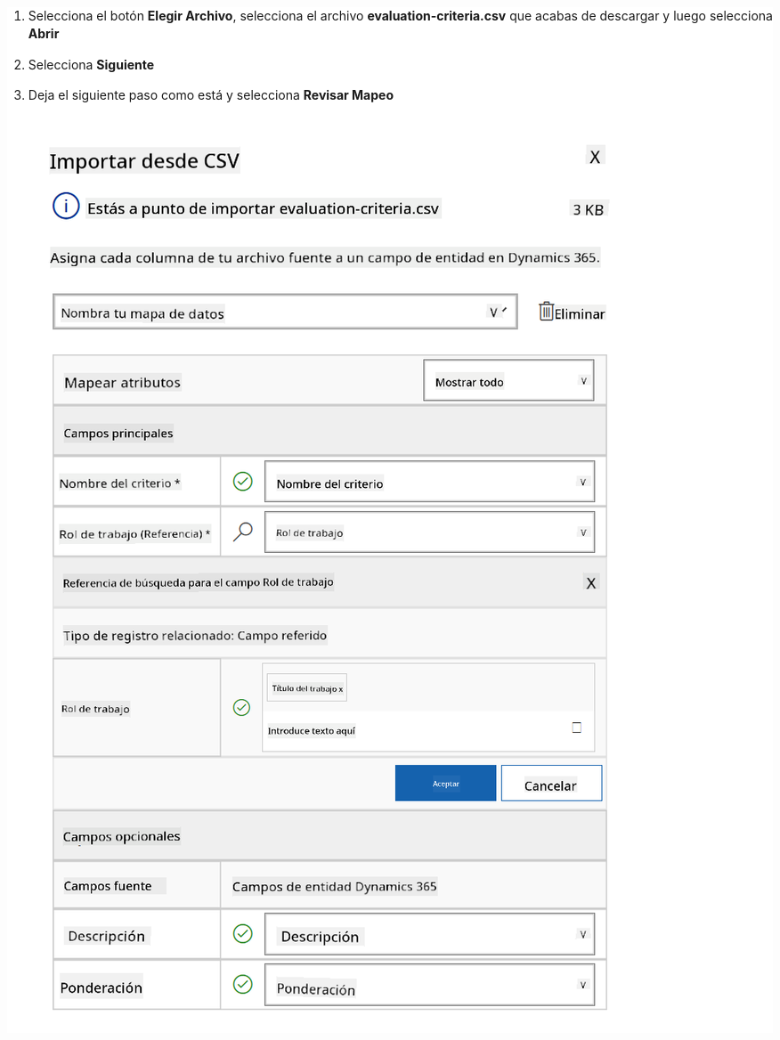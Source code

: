 1. Selecciona el botón **Elegir Archivo**, selecciona el archivo **evaluation-criteria.csv** que acabas de descargar y luego selecciona **Abrir**
1. Selecciona **Siguiente**
1. Deja el siguiente paso como está y selecciona **Revisar Mapeo**

    ![Revisar mapeo](../../../../../translated_images/import-from-csv-evaluation-criteria.0ca181d91157ee9e51fbd6645ae4b8942a85707135caa1aa84fb3c49e931ecd2.es.png)

